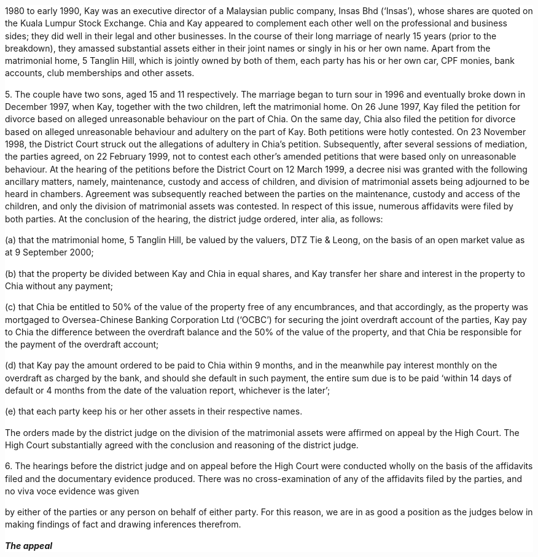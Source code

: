 
1980 to early 1990, Kay was an executive director of a Malaysian public company, Insas Bhd (‘Insas’), whose shares are quoted on the Kuala Lumpur Stock Exchange. Chia and Kay appeared to complement each other well on the professional and business sides; they did well in their legal and other businesses. In the course of their long marriage of nearly 15 years (prior to the breakdown), they amassed substantial assets either in their joint names or singly in his or her own name. Apart from the matrimonial home, 5 Tanglin Hill, which is jointly owned by both of them, each party has his or her own car, CPF monies, bank accounts, club memberships and other assets. 

5\. The couple have two sons, aged 15 and 11 respectively. The marriage began to turn sour in 1996 and eventually broke down in December 1997, when Kay, together with the two children, left the matrimonial home. On 26 June 1997, Kay filed the petition for divorce based on alleged unreasonable behaviour on the part of Chia. On the same day, Chia also filed the petition for divorce based on alleged unreasonable behaviour and adultery on the part of Kay. Both petitions were hotly contested. On 23 November 1998, the District Court struck out the allegations of adultery in Chia’s petition. Subsequently, after several sessions of mediation, the parties agreed, on 22 February 1999, not to contest each other’s amended petitions that were based only on unreasonable behaviour. At the hearing of the petitions before the District Court on 12 March 1999, a decree nisi was granted with the following ancillary matters, namely, maintenance, custody and access of children, and division of matrimonial assets being adjourned to be heard in chambers. Agreement was subsequently reached between the parties on the maintenance, custody and access of the children, and only the division of matrimonial assets was contested. In respect of this issue, numerous affidavits were filed by both parties. At the conclusion of the hearing, the district judge ordered, inter alia, as follows: 

 (a) that the matrimonial home, 5 Tanglin Hill, be valued by the valuers, DTZ Tie & Leong, on the basis of an open market value as at 9 September 2000; 

 (b) that the property be divided between Kay and Chia in equal shares, and Kay transfer her share and interest in the property to Chia without any payment; 

 (c) that Chia be entitled to 50% of the value of the property free of any encumbrances, and that accordingly, as the property was mortgaged to Oversea-Chinese Banking Corporation Ltd (‘OCBC’) for securing the joint overdraft account of the parties, Kay pay to Chia the difference between the overdraft balance and the 50% of the value of the property, and that Chia be responsible for the payment of the overdraft account; 

 (d) that Kay pay the amount ordered to be paid to Chia within 9 months, and in the meanwhile pay interest monthly on the overdraft as charged by the bank, and should she default in such payment, the entire sum due is to be paid ‘within 14 days of default or 4 months from the date of the valuation report, whichever is the later’; 

 (e) that each party keep his or her other assets in their respective names. 

The orders made by the district judge on the division of the matrimonial assets were affirmed on appeal by the High Court. The High Court substantially agreed with the conclusion and reasoning of the district judge. 

6\. The hearings before the district judge and on appeal before the High Court were conducted wholly on the basis of the affidavits filed and the documentary evidence produced. There was no cross-examination of any of the affidavits filed by the parties, and no viva voce evidence was given 


by either of the parties or any person on behalf of either party. For this reason, we are in as good a position as the judges below in making findings of fact and drawing inferences therefrom. 

**_The appeal_** 
